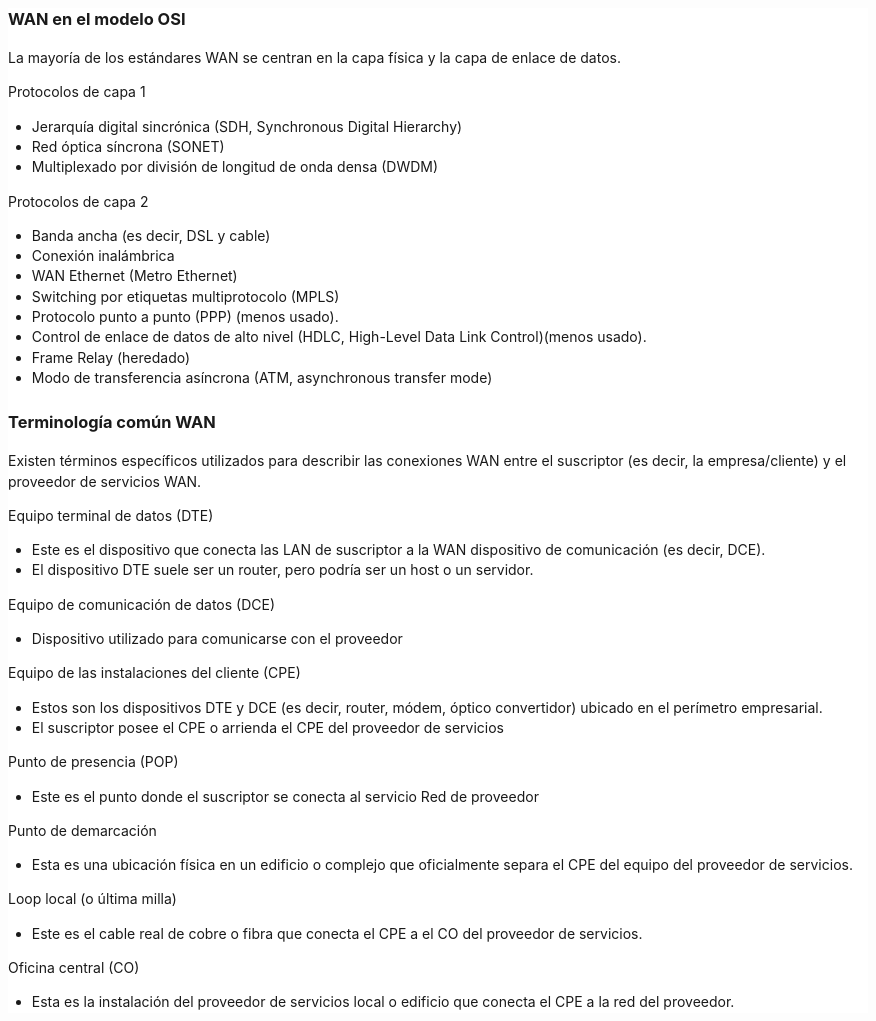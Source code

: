 ### WAN en el modelo OSI

La mayoría de los estándares WAN se centran en la capa física y la capa de enlace de datos.

Protocolos de capa 1

- Jerarquía digital sincrónica (SDH, Synchronous Digital Hierarchy)
- Red óptica síncrona (SONET)
- Multiplexado por división de longitud de onda densa (DWDM)

Protocolos de capa 2

- Banda ancha (es decir, DSL y cable)
- Conexión inalámbrica
- WAN Ethernet (Metro Ethernet)
- Switching por etiquetas multiprotocolo (MPLS)
- Protocolo punto a punto (PPP) (menos usado).
- Control de enlace de datos de alto nivel (HDLC, High-Level Data Link Control)(menos usado).
- Frame Relay (heredado)
- Modo de transferencia asíncrona (ATM, asynchronous transfer mode)

### Terminología común WAN

Existen términos específicos utilizados para describir las conexiones WAN entre el suscriptor (es decir, la empresa/cliente) y el proveedor de servicios WAN.


Equipo terminal de datos (DTE) 	

- Este es el dispositivo que conecta las LAN de suscriptor a la WAN dispositivo de comunicación (es decir, DCE).
- El dispositivo DTE suele ser un router, pero podría ser un host o un servidor.

Equipo de comunicación de datos (DCE) 	

- Dispositivo utilizado para comunicarse con el proveedor

Equipo de las instalaciones del cliente (CPE) 	

- Estos son los dispositivos DTE y DCE (es decir, router, módem, óptico convertidor) ubicado en el perímetro empresarial.
- El suscriptor posee el CPE o arrienda el CPE del proveedor de servicios

Punto de presencia (POP) 	

- Este es el punto donde el suscriptor se conecta al servicio Red de proveedor

Punto de demarcación 	

- Esta es una ubicación física en un edificio o complejo que oficialmente separa el CPE del equipo del proveedor de servicios.

Loop local (o última milla) 	

- Este es el cable real de cobre o fibra que conecta el CPE a el CO del proveedor de servicios.

Oficina central (CO) 	

- Esta es la instalación del proveedor de servicios local o edificio que conecta el CPE a la red del proveedor.
